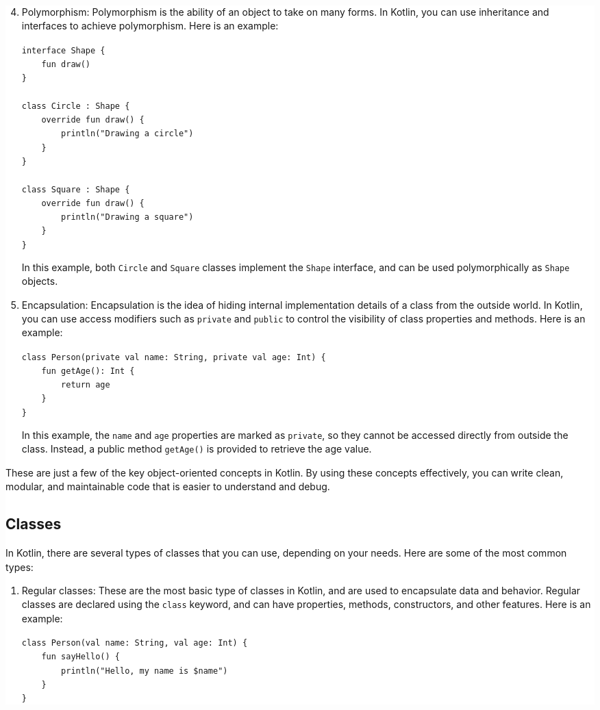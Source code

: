 4. Polymorphism: Polymorphism is the ability of an object to take on many forms. In Kotlin, you can use inheritance and interfaces to achieve polymorphism. Here is an example:

   ```
   interface Shape {
       fun draw()
   }

   class Circle : Shape {
       override fun draw() {
           println("Drawing a circle")
       }
   }

   class Square : Shape {
       override fun draw() {
           println("Drawing a square")
       }
   }
   ```

   In this example, both `Circle` and `Square` classes implement the `Shape` interface, and can be used polymorphically as `Shape` objects.

5. Encapsulation: Encapsulation is the idea of hiding internal implementation details of a class from the outside world. In Kotlin, you can use access modifiers such as `private` and `public` to control the visibility of class properties and methods. Here is an example:

   ```
   class Person(private val name: String, private val age: Int) {
       fun getAge(): Int {
           return age
       }
   }
   ```

   In this example, the `name` and `age` properties are marked as `private`, so they cannot be accessed directly from outside the class. Instead, a public method `getAge()` is provided to retrieve the age value.

These are just a few of the key object-oriented concepts in Kotlin. By using these concepts effectively, you can write clean, modular, and maintainable code that is easier to understand and debug.

## Classes

In Kotlin, there are several types of classes that you can use, depending on your needs. Here are some of the most common types:

1. Regular classes: These are the most basic type of classes in Kotlin, and are used to encapsulate data and behavior. Regular classes are declared using the `class` keyword, and can have properties, methods, constructors, and other features. Here is an example:

   ```
   class Person(val name: String, val age: Int) {
       fun sayHello() {
           println("Hello, my name is $name")
       }
   }
   ```
